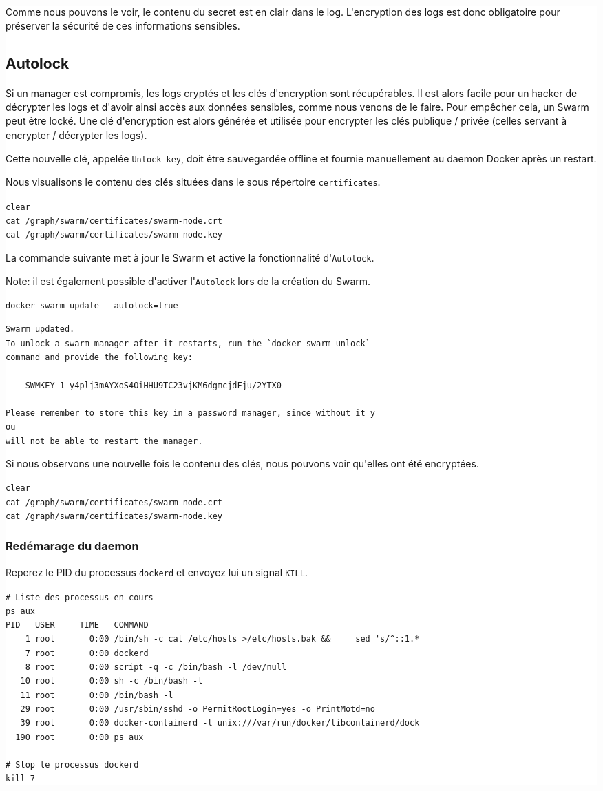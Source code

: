 Comme nous pouvons le voir, le contenu du secret est en clair dans le log. L'encryption des logs est donc obligatoire pour préserver la sécurité de ces informations sensibles.

## Autolock

Si un manager est compromis, les logs cryptés et les clés d'encryption sont récupérables. Il est alors facile pour un hacker de décrypter les logs et d'avoir ainsi accès aux données sensibles, comme nous venons de le faire. Pour empêcher cela, un Swarm peut être locké. Une clé d'encryption est alors générée et utilisée pour encrypter les clés publique / privée (celles servant à encrypter / décrypter les logs).

Cette nouvelle clé, appelée `Unlock key`, doit être sauvegardée offline et fournie manuellement au daemon Docker après un restart.

Nous visualisons le contenu des clés situées dans le sous répertoire `certificates`.

```.term1
clear
cat /graph/swarm/certificates/swarm-node.crt
cat /graph/swarm/certificates/swarm-node.key
```

La commande suivante met à jour le Swarm et active la fonctionnalité d'`Autolock`.

Note: il est également possible d'activer l'`Autolock` lors de la création du Swarm.

```.term1
docker swarm update --autolock=true
```

```
Swarm updated.
To unlock a swarm manager after it restarts, run the `docker swarm unlock`
command and provide the following key:

    SWMKEY-1-y4plj3mAYXoS4OiHHU9TC23vjKM6dgmcjdFju/2YTX0

Please remember to store this key in a password manager, since without it y
ou
will not be able to restart the manager.
```

Si nous observons une nouvelle fois le contenu des clés, nous pouvons voir qu'elles ont été encryptées.

```.term1
clear
cat /graph/swarm/certificates/swarm-node.crt
cat /graph/swarm/certificates/swarm-node.key
```

### Redémarage du daemon

Reperez le PID du processus `dockerd` et envoyez lui un signal `KILL`.

```
# Liste des processus en cours
ps aux
PID   USER     TIME   COMMAND
    1 root       0:00 /bin/sh -c cat /etc/hosts >/etc/hosts.bak &&     sed 's/^::1.*
    7 root       0:00 dockerd
    8 root       0:00 script -q -c /bin/bash -l /dev/null
   10 root       0:00 sh -c /bin/bash -l
   11 root       0:00 /bin/bash -l
   29 root       0:00 /usr/sbin/sshd -o PermitRootLogin=yes -o PrintMotd=no
   39 root       0:00 docker-containerd -l unix:///var/run/docker/libcontainerd/dock
  190 root       0:00 ps aux

# Stop le processus dockerd
kill 7
```